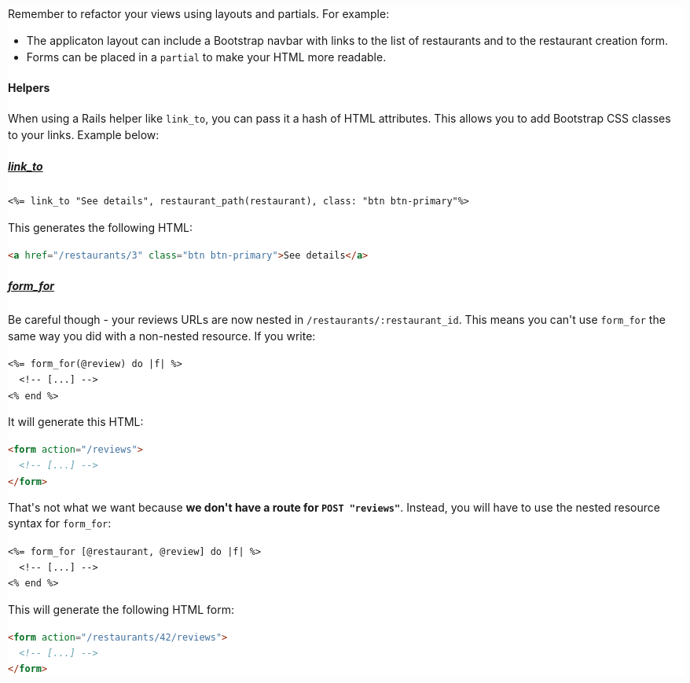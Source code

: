 Remember to refactor your views using layouts and partials. For example:

- The applicaton layout can include a Bootstrap navbar with links to the list of restaurants and to the restaurant creation form.
- Forms can be placed in a `partial` to make your HTML more readable.

#### Helpers

When using a Rails helper like `link_to`, you can pass it a hash of HTML attributes. This allows you to add Bootstrap CSS classes to your links. Example below:

##### [link_to](http://apidock.com/rails/ActionView/Helpers/UrlHelper/link_to)

```erb
<%= link_to "See details", restaurant_path(restaurant), class: "btn btn-primary"%>
```

This generates the following HTML:

```html
<a href="/restaurants/3" class="btn btn-primary">See details</a>
```

##### [form_for](http://guides.rubyonrails.org/form_helpers.html)

Be careful though - your reviews URLs are now nested in `/restaurants/:restaurant_id`. This means you can't use `form_for` the same way you did with a non-nested resource. If you write:

```erb
<%= form_for(@review) do |f| %>
  <!-- [...] -->
<% end %>
```

It will generate this HTML:

```html
<form action="/reviews">
  <!-- [...] -->
</form>
```

That's not what we want because **we don't have a route for `POST "reviews"`**. Instead, you will have to use the nested resource syntax for `form_for`:

```erb
<%= form_for [@restaurant, @review] do |f| %>
  <!-- [...] -->
<% end %>
```

This will generate the following HTML form:

```html
<form action="/restaurants/42/reviews">
  <!-- [...] -->
</form>
```
